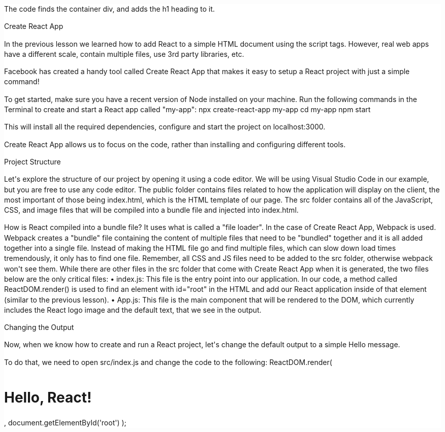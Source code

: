 
The code finds the container div, and adds the h1 heading to it.

Create React App

In the previous lesson we learned how to add React to a simple HTML document using the script tags.
However, real web apps have a different scale, contain multiple files, use 3rd party libraries, etc.

Facebook has created a handy tool called Create React App that makes it easy to setup a React project with just a simple command!

To get started, make sure you have a recent version of Node installed on your machine.
Run the following commands in the Terminal to create and start a React app called "my-app":
npx create-react-app my-app
cd my-app
npm start 


This will install all the required dependencies, configure and start the project on localhost:3000.

Create React App allows us to focus on the code, rather than installing and configuring different tools.

Project Structure

Let's explore the structure of our project by opening it using a code editor.
We will be using Visual Studio Code in our example, but you are free to use any code editor.
The public folder contains files related to how the application will display on the client, the most important of those being index.html, which is the HTML template of our page.
The src folder contains all of the JavaScript, CSS, and image files that will be compiled into a bundle file and injected into index.html.

How is React compiled into a bundle file? It uses what is called a "file loader". In the case of Create React App, Webpack is used.
Webpack creates a "bundle" file containing the content of multiple files that need to be "bundled" together and it is all added together into a single file. Instead of making the HTML file go and find multiple files, which can slow down load times tremendously, it only has to find one file.
Remember, all CSS and JS files need to be added to the src folder, otherwise webpack won't see them.
While there are other files in the src folder that come with Create React App when it is generated, the two files below are the only critical files:
• index.js: This file is the entry point into our application. In our code, a method called ReactDOM.render() is used to find an element with id="root" in the HTML and add our React application inside of that element (similar to the previous lesson).
• App.js: This file is the main component that will be rendered to the DOM, which currently includes the React logo image and the default text, that we see in the output.

Changing the Output

Now, when we know how to create and run a React project, let's change the default output to a simple Hello message.

To do that, we need to open src/index.js and change the code to the following:
ReactDOM.render(
  <h1>Hello, React!</h1>,
  document.getElementById('root')
);
